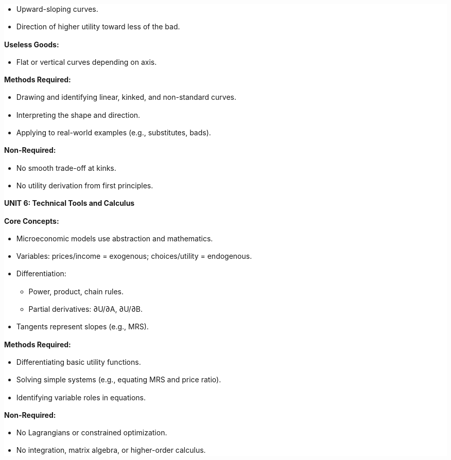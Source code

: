 - Upward-sloping curves.
    
- Direction of higher utility toward less of the bad.
    

  

**Useless Goods:**

- Flat or vertical curves depending on axis.
    

  

**Methods Required:**

- Drawing and identifying linear, kinked, and non-standard curves.
    
- Interpreting the shape and direction.
    
- Applying to real-world examples (e.g., substitutes, bads).
    

  

**Non-Required:**

- No smooth trade-off at kinks.
    
- No utility derivation from first principles.
    

  

**UNIT 6: Technical Tools and Calculus**

  

**Core Concepts:**

- Microeconomic models use abstraction and mathematics.
    
- Variables: prices/income = exogenous; choices/utility = endogenous.
    
- Differentiation:
    
    - Power, product, chain rules.
        
    - Partial derivatives: ∂U/∂A, ∂U/∂B.
        
    
- Tangents represent slopes (e.g., MRS).
    

  

**Methods Required:**

- Differentiating basic utility functions.
    
- Solving simple systems (e.g., equating MRS and price ratio).
    
- Identifying variable roles in equations.
    

  

**Non-Required:**

- No Lagrangians or constrained optimization.
    
- No integration, matrix algebra, or higher-order calculus.
    